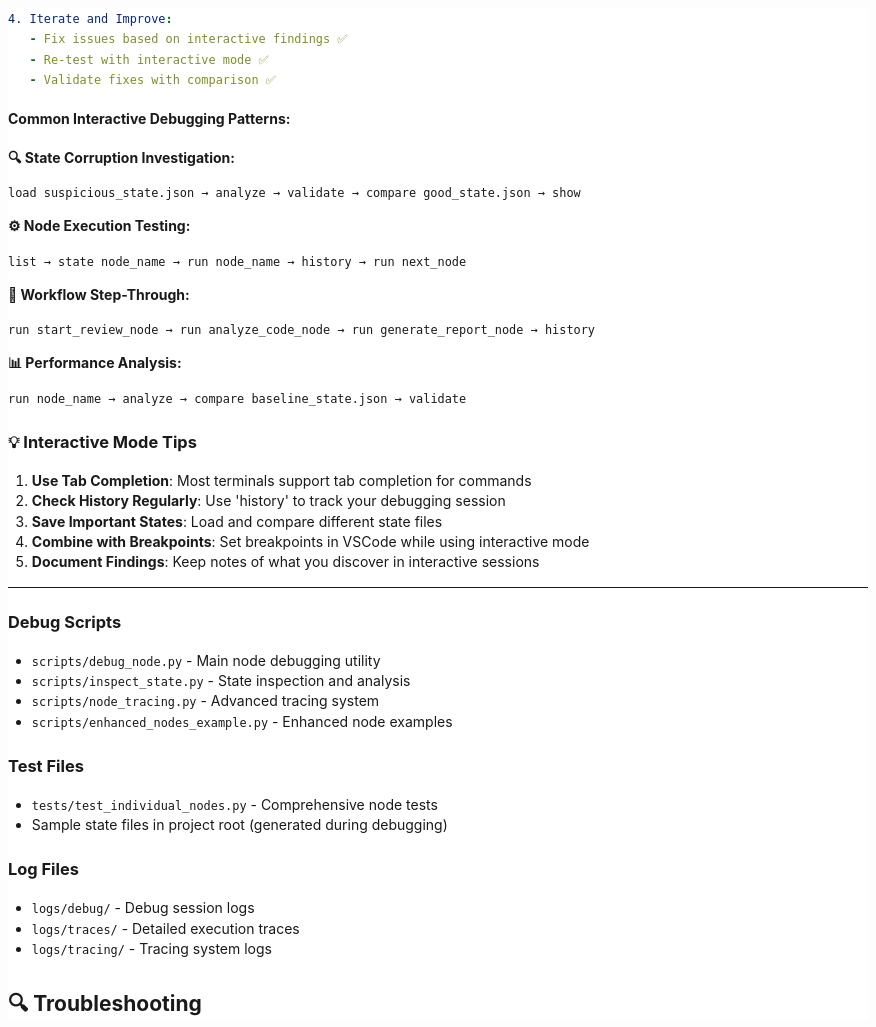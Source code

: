 ```yaml
4. Iterate and Improve:
   - Fix issues based on interactive findings ✅
   - Re-test with interactive mode ✅
   - Validate fixes with comparison ✅
```

#### **Common Interactive Debugging Patterns:**

**🔍 State Corruption Investigation:**
```bash
load suspicious_state.json → analyze → validate → compare good_state.json → show
```

**⚙️ Node Execution Testing:**
```bash
list → state node_name → run node_name → history → run next_node
```

**🔄 Workflow Step-Through:**
```bash
run start_review_node → run analyze_code_node → run generate_report_node → history
```

**📊 Performance Analysis:**
```bash
run node_name → analyze → compare baseline_state.json → validate
```

### **💡 Interactive Mode Tips**

1. **Use Tab Completion**: Most terminals support tab completion for commands
2. **Check History Regularly**: Use 'history' to track your debugging session
3. **Save Important States**: Load and compare different state files
4. **Combine with Breakpoints**: Set breakpoints in VSCode while using interactive mode
5. **Document Findings**: Keep notes of what you discover in interactive sessions

---

### **Debug Scripts**
- `scripts/debug_node.py` - Main node debugging utility
- `scripts/inspect_state.py` - State inspection and analysis
- `scripts/node_tracing.py` - Advanced tracing system
- `scripts/enhanced_nodes_example.py` - Enhanced node examples

### **Test Files**
- `tests/test_individual_nodes.py` - Comprehensive node tests
- Sample state files in project root (generated during debugging)

### **Log Files**
- `logs/debug/` - Debug session logs
- `logs/traces/` - Detailed execution traces
- `logs/tracing/` - Tracing system logs

## 🔍 Troubleshooting
